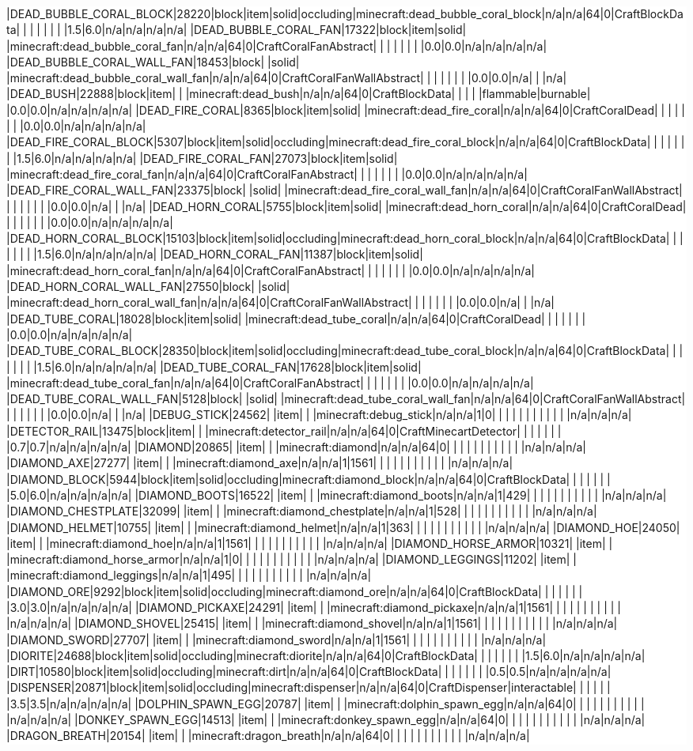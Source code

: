 |DEAD_BUBBLE_CORAL_BLOCK|28220|block|item|solid|occluding|minecraft:dead_bubble_coral_block|n/a|n/a|64|0|CraftBlockData| | | | | | | |1.5|6.0|n/a|n/a|n/a|n/a|
|DEAD_BUBBLE_CORAL_FAN|17322|block|item|solid| |minecraft:dead_bubble_coral_fan|n/a|n/a|64|0|CraftCoralFanAbstract| | | | | | | |0.0|0.0|n/a|n/a|n/a|n/a|
|DEAD_BUBBLE_CORAL_WALL_FAN|18453|block| |solid| |minecraft:dead_bubble_coral_wall_fan|n/a|n/a|64|0|CraftCoralFanWallAbstract| | | | | | | |0.0|0.0|n/a| | |n/a|
|DEAD_BUSH|22888|block|item| | |minecraft:dead_bush|n/a|n/a|64|0|CraftBlockData| | | | |flammable|burnable| |0.0|0.0|n/a|n/a|n/a|n/a|
|DEAD_FIRE_CORAL|8365|block|item|solid| |minecraft:dead_fire_coral|n/a|n/a|64|0|CraftCoralDead| | | | | | | |0.0|0.0|n/a|n/a|n/a|n/a|
|DEAD_FIRE_CORAL_BLOCK|5307|block|item|solid|occluding|minecraft:dead_fire_coral_block|n/a|n/a|64|0|CraftBlockData| | | | | | | |1.5|6.0|n/a|n/a|n/a|n/a|
|DEAD_FIRE_CORAL_FAN|27073|block|item|solid| |minecraft:dead_fire_coral_fan|n/a|n/a|64|0|CraftCoralFanAbstract| | | | | | | |0.0|0.0|n/a|n/a|n/a|n/a|
|DEAD_FIRE_CORAL_WALL_FAN|23375|block| |solid| |minecraft:dead_fire_coral_wall_fan|n/a|n/a|64|0|CraftCoralFanWallAbstract| | | | | | | |0.0|0.0|n/a| | |n/a|
|DEAD_HORN_CORAL|5755|block|item|solid| |minecraft:dead_horn_coral|n/a|n/a|64|0|CraftCoralDead| | | | | | | |0.0|0.0|n/a|n/a|n/a|n/a|
|DEAD_HORN_CORAL_BLOCK|15103|block|item|solid|occluding|minecraft:dead_horn_coral_block|n/a|n/a|64|0|CraftBlockData| | | | | | | |1.5|6.0|n/a|n/a|n/a|n/a|
|DEAD_HORN_CORAL_FAN|11387|block|item|solid| |minecraft:dead_horn_coral_fan|n/a|n/a|64|0|CraftCoralFanAbstract| | | | | | | |0.0|0.0|n/a|n/a|n/a|n/a|
|DEAD_HORN_CORAL_WALL_FAN|27550|block| |solid| |minecraft:dead_horn_coral_wall_fan|n/a|n/a|64|0|CraftCoralFanWallAbstract| | | | | | | |0.0|0.0|n/a| | |n/a|
|DEAD_TUBE_CORAL|18028|block|item|solid| |minecraft:dead_tube_coral|n/a|n/a|64|0|CraftCoralDead| | | | | | | |0.0|0.0|n/a|n/a|n/a|n/a|
|DEAD_TUBE_CORAL_BLOCK|28350|block|item|solid|occluding|minecraft:dead_tube_coral_block|n/a|n/a|64|0|CraftBlockData| | | | | | | |1.5|6.0|n/a|n/a|n/a|n/a|
|DEAD_TUBE_CORAL_FAN|17628|block|item|solid| |minecraft:dead_tube_coral_fan|n/a|n/a|64|0|CraftCoralFanAbstract| | | | | | | |0.0|0.0|n/a|n/a|n/a|n/a|
|DEAD_TUBE_CORAL_WALL_FAN|5128|block| |solid| |minecraft:dead_tube_coral_wall_fan|n/a|n/a|64|0|CraftCoralFanWallAbstract| | | | | | | |0.0|0.0|n/a| | |n/a|
|DEBUG_STICK|24562| |item| | |minecraft:debug_stick|n/a|n/a|1|0| | | | | | | | | | | |n/a|n/a|n/a|
|DETECTOR_RAIL|13475|block|item| | |minecraft:detector_rail|n/a|n/a|64|0|CraftMinecartDetector| | | | | | | |0.7|0.7|n/a|n/a|n/a|n/a|
|DIAMOND|20865| |item| | |minecraft:diamond|n/a|n/a|64|0| | | | | | | | | | | |n/a|n/a|n/a|
|DIAMOND_AXE|27277| |item| | |minecraft:diamond_axe|n/a|n/a|1|1561| | | | | | | | | | | |n/a|n/a|n/a|
|DIAMOND_BLOCK|5944|block|item|solid|occluding|minecraft:diamond_block|n/a|n/a|64|0|CraftBlockData| | | | | | | |5.0|6.0|n/a|n/a|n/a|n/a|
|DIAMOND_BOOTS|16522| |item| | |minecraft:diamond_boots|n/a|n/a|1|429| | | | | | | | | | | |n/a|n/a|n/a|
|DIAMOND_CHESTPLATE|32099| |item| | |minecraft:diamond_chestplate|n/a|n/a|1|528| | | | | | | | | | | |n/a|n/a|n/a|
|DIAMOND_HELMET|10755| |item| | |minecraft:diamond_helmet|n/a|n/a|1|363| | | | | | | | | | | |n/a|n/a|n/a|
|DIAMOND_HOE|24050| |item| | |minecraft:diamond_hoe|n/a|n/a|1|1561| | | | | | | | | | | |n/a|n/a|n/a|
|DIAMOND_HORSE_ARMOR|10321| |item| | |minecraft:diamond_horse_armor|n/a|n/a|1|0| | | | | | | | | | | |n/a|n/a|n/a|
|DIAMOND_LEGGINGS|11202| |item| | |minecraft:diamond_leggings|n/a|n/a|1|495| | | | | | | | | | | |n/a|n/a|n/a|
|DIAMOND_ORE|9292|block|item|solid|occluding|minecraft:diamond_ore|n/a|n/a|64|0|CraftBlockData| | | | | | | |3.0|3.0|n/a|n/a|n/a|n/a|
|DIAMOND_PICKAXE|24291| |item| | |minecraft:diamond_pickaxe|n/a|n/a|1|1561| | | | | | | | | | | |n/a|n/a|n/a|
|DIAMOND_SHOVEL|25415| |item| | |minecraft:diamond_shovel|n/a|n/a|1|1561| | | | | | | | | | | |n/a|n/a|n/a|
|DIAMOND_SWORD|27707| |item| | |minecraft:diamond_sword|n/a|n/a|1|1561| | | | | | | | | | | |n/a|n/a|n/a|
|DIORITE|24688|block|item|solid|occluding|minecraft:diorite|n/a|n/a|64|0|CraftBlockData| | | | | | | |1.5|6.0|n/a|n/a|n/a|n/a|
|DIRT|10580|block|item|solid|occluding|minecraft:dirt|n/a|n/a|64|0|CraftBlockData| | | | | | | |0.5|0.5|n/a|n/a|n/a|n/a|
|DISPENSER|20871|block|item|solid|occluding|minecraft:dispenser|n/a|n/a|64|0|CraftDispenser|interactable| | | | | | |3.5|3.5|n/a|n/a|n/a|n/a|
|DOLPHIN_SPAWN_EGG|20787| |item| | |minecraft:dolphin_spawn_egg|n/a|n/a|64|0| | | | | | | | | | | |n/a|n/a|n/a|
|DONKEY_SPAWN_EGG|14513| |item| | |minecraft:donkey_spawn_egg|n/a|n/a|64|0| | | | | | | | | | | |n/a|n/a|n/a|
|DRAGON_BREATH|20154| |item| | |minecraft:dragon_breath|n/a|n/a|64|0| | | | | | | | | | | |n/a|n/a|n/a|